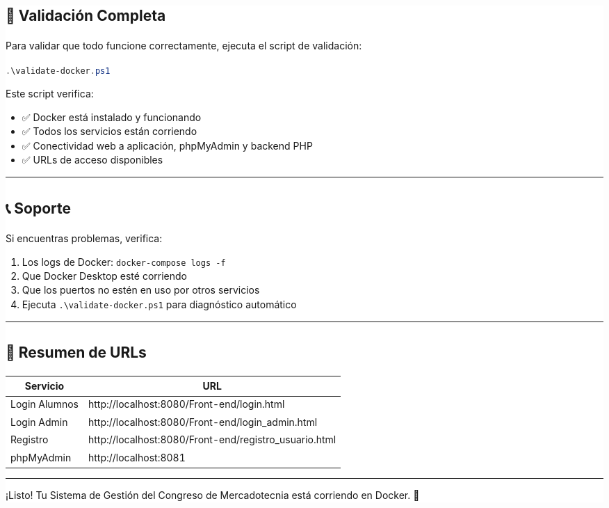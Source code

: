 
## 🧪 Validación Completa

Para validar que todo funcione correctamente, ejecuta el script de validación:

```powershell
.\validate-docker.ps1
```

Este script verifica:
- ✅ Docker está instalado y funcionando
- ✅ Todos los servicios están corriendo
- ✅ Conectividad web a aplicación, phpMyAdmin y backend PHP
- ✅ URLs de acceso disponibles

---

## 📞 Soporte

Si encuentras problemas, verifica:
1. Los logs de Docker: `docker-compose logs -f`
2. Que Docker Desktop esté corriendo
3. Que los puertos no estén en uso por otros servicios
4. Ejecuta `.\validate-docker.ps1` para diagnóstico automático

---

## 📝 Resumen de URLs

| Servicio | URL |
|----------|-----|
| Login Alumnos | http://localhost:8080/Front-end/login.html |
| Login Admin | http://localhost:8080/Front-end/login_admin.html |
| Registro | http://localhost:8080/Front-end/registro_usuario.html |
| phpMyAdmin | http://localhost:8081 |

---

¡Listo! Tu Sistema de Gestión del Congreso de Mercadotecnia está corriendo en Docker. 🎉
